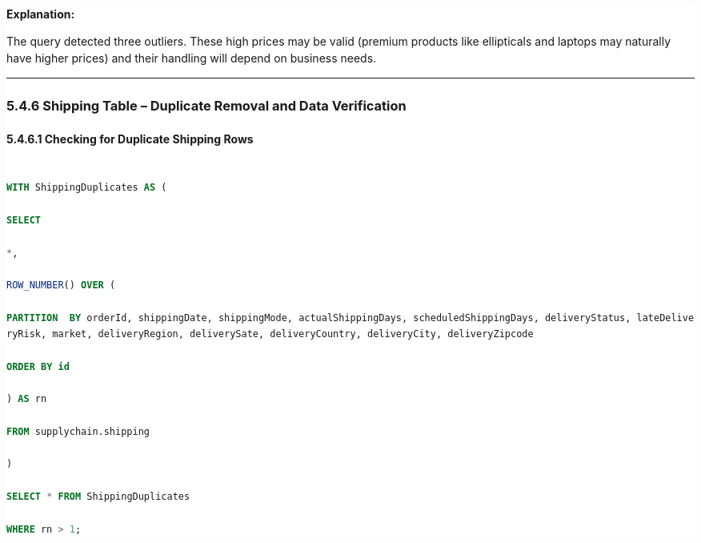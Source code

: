   

**Explanation:**

The query detected three outliers. These high prices may be valid (premium products like ellipticals and laptops may naturally have higher prices) and their handling will depend on business needs.

  

---

  

### 5.4.6 Shipping Table – Duplicate Removal and Data Verification

  

#### 5.4.6.1 Checking for Duplicate Shipping Rows

  

```sql

WITH ShippingDuplicates AS (

SELECT

*,

ROW_NUMBER() OVER (

PARTITION  BY orderId, shippingDate, shippingMode, actualShippingDays, scheduledShippingDays, deliveryStatus, lateDeliveryRisk, market, deliveryRegion, deliverySate, deliveryCountry, deliveryCity, deliveryZipcode

ORDER BY id

) AS rn

FROM supplychain.shipping

)

SELECT * FROM ShippingDuplicates

WHERE rn > 1;

```

  
